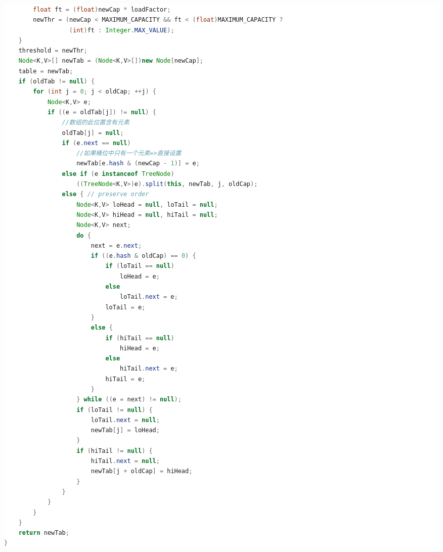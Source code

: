 ```java
        float ft = (float)newCap * loadFactor;
        newThr = (newCap < MAXIMUM_CAPACITY && ft < (float)MAXIMUM_CAPACITY ?
                  (int)ft : Integer.MAX_VALUE);
    }
    threshold = newThr;
    Node<K,V>[] newTab = (Node<K,V>[])new Node[newCap];
    table = newTab;
    if (oldTab != null) {
        for (int j = 0; j < oldCap; ++j) {
            Node<K,V> e;
            if ((e = oldTab[j]) != null) {
                //数组的此位置含有元素
                oldTab[j] = null;
                if (e.next == null)
                    //如果桶位中只有一个元素=>直接设置
                    newTab[e.hash & (newCap - 1)] = e;
                else if (e instanceof TreeNode)
                    ((TreeNode<K,V>)e).split(this, newTab, j, oldCap);
                else { // preserve order
                    Node<K,V> loHead = null, loTail = null;
                    Node<K,V> hiHead = null, hiTail = null;
                    Node<K,V> next;
                    do {
                        next = e.next;
                        if ((e.hash & oldCap) == 0) {
                            if (loTail == null)
                                loHead = e;
                            else
                                loTail.next = e;
                            loTail = e;
                        }
                        else {
                            if (hiTail == null)
                                hiHead = e;
                            else
                                hiTail.next = e;
                            hiTail = e;
                        }
                    } while ((e = next) != null);
                    if (loTail != null) {
                        loTail.next = null;
                        newTab[j] = loHead;
                    }
                    if (hiTail != null) {
                        hiTail.next = null;
                        newTab[j + oldCap] = hiHead;
                    }
                }
            }
        }
    }
    return newTab;
}
```
